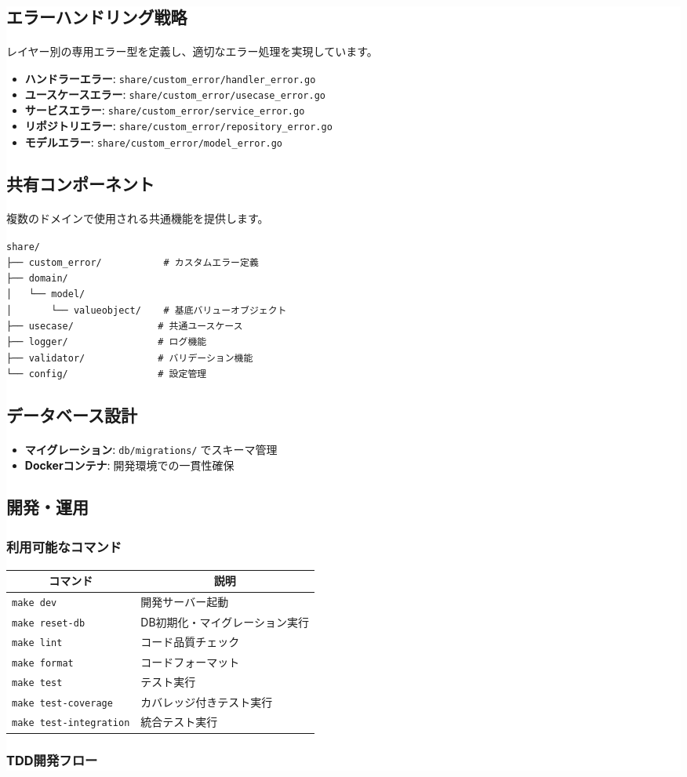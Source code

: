 ## エラーハンドリング戦略

レイヤー別の専用エラー型を定義し、適切なエラー処理を実現しています。

- **ハンドラーエラー**: `share/custom_error/handler_error.go`
- **ユースケースエラー**: `share/custom_error/usecase_error.go`
- **サービスエラー**: `share/custom_error/service_error.go`
- **リポジトリエラー**: `share/custom_error/repository_error.go`
- **モデルエラー**: `share/custom_error/model_error.go`

## 共有コンポーネント

複数のドメインで使用される共通機能を提供します。

```
share/
├── custom_error/           # カスタムエラー定義
├── domain/
│   └── model/
│       └── valueobject/    # 基底バリューオブジェクト
├── usecase/               # 共通ユースケース
├── logger/                # ログ機能
├── validator/             # バリデーション機能
└── config/                # 設定管理
```

## データベース設計

- **マイグレーション**: `db/migrations/` でスキーマ管理
- **Dockerコンテナ**: 開発環境での一貫性確保

## 開発・運用

### 利用可能なコマンド

| コマンド | 説明 |
|---------|------|
| `make dev` | 開発サーバー起動 |
| `make reset-db` | DB初期化・マイグレーション実行 |
| `make lint` | コード品質チェック |
| `make format` | コードフォーマット |
| `make test` | テスト実行 |
| `make test-coverage` | カバレッジ付きテスト実行 |
| `make test-integration` | 統合テスト実行 |

### TDD開発フロー
